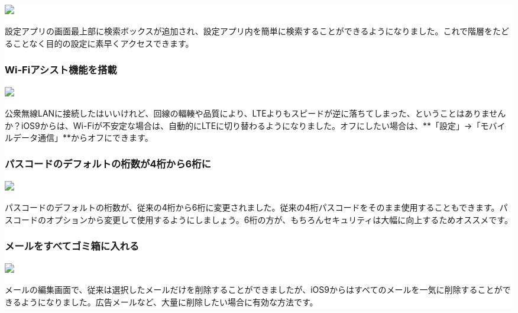 

![](/images/2015/09/150925-5604904dd42c9.png)






設定アプリの画面最上部に検索ボックスが追加され、設定アプリ内を簡単に検索することができるようになりました。これで階層をたどることなく目的の設定に素早くアクセスできます。





### Wi-Fiアシスト機能を搭載





![](/images/2015/09/150925-5604904f15431.png)






公衆無線LANに接続したはいいけれど、回線の輻輳や品質により、LTEよりもスピードが逆に落ちてしまった、ということはありませんか？iOS9からは、Wi-Fiが不安定な場合は、自動的にLTEに切り替わるようになりました。オフにしたい場合は、**「設定」→「モバイルデータ通信」**からオフにできます。





### パスコードのデフォルトの桁数が4桁から6桁に





![](/images/2015/09/150925-5604905051910.png)






パスコードのデフォルトの桁数が、従来の4桁から6桁に変更されました。従来の4桁パスコードをそのまま使用することもできます。パスコードのオプションから変更して使用するようにしましょう。6桁の方が、もちろんセキュリティは大幅に向上するためオススメです。





### メールをすべてゴミ箱に入れる





![](/images/2015/09/150925-56049051a5502.png)






メールの編集画面で、従来は選択したメールだけを削除することができましたが、iOS9からはすべてのメールを一気に削除することができるようになりました。広告メールなど、大量に削除したい場合に有効な方法です。


